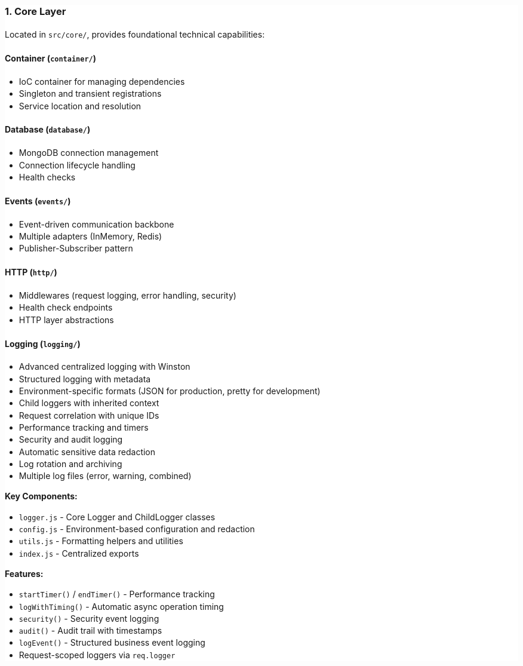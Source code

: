 ### 1. Core Layer

Located in `src/core/`, provides foundational technical capabilities:

#### Container (`container/`)

- IoC container for managing dependencies
- Singleton and transient registrations
- Service location and resolution

#### Database (`database/`)

- MongoDB connection management
- Connection lifecycle handling
- Health checks

#### Events (`events/`)

- Event-driven communication backbone
- Multiple adapters (InMemory, Redis)
- Publisher-Subscriber pattern

#### HTTP (`http/`)

- Middlewares (request logging, error handling, security)
- Health check endpoints
- HTTP layer abstractions

#### Logging (`logging/`)

- Advanced centralized logging with Winston
- Structured logging with metadata
- Environment-specific formats (JSON for production, pretty for development)
- Child loggers with inherited context
- Request correlation with unique IDs
- Performance tracking and timers
- Security and audit logging
- Automatic sensitive data redaction
- Log rotation and archiving
- Multiple log files (error, warning, combined)

**Key Components:**
- `logger.js` - Core Logger and ChildLogger classes
- `config.js` - Environment-based configuration and redaction
- `utils.js` - Formatting helpers and utilities
- `index.js` - Centralized exports

**Features:**
- `startTimer()` / `endTimer()` - Performance tracking
- `logWithTiming()` - Automatic async operation timing
- `security()` - Security event logging
- `audit()` - Audit trail with timestamps
- `logEvent()` - Structured business event logging
- Request-scoped loggers via `req.logger`
